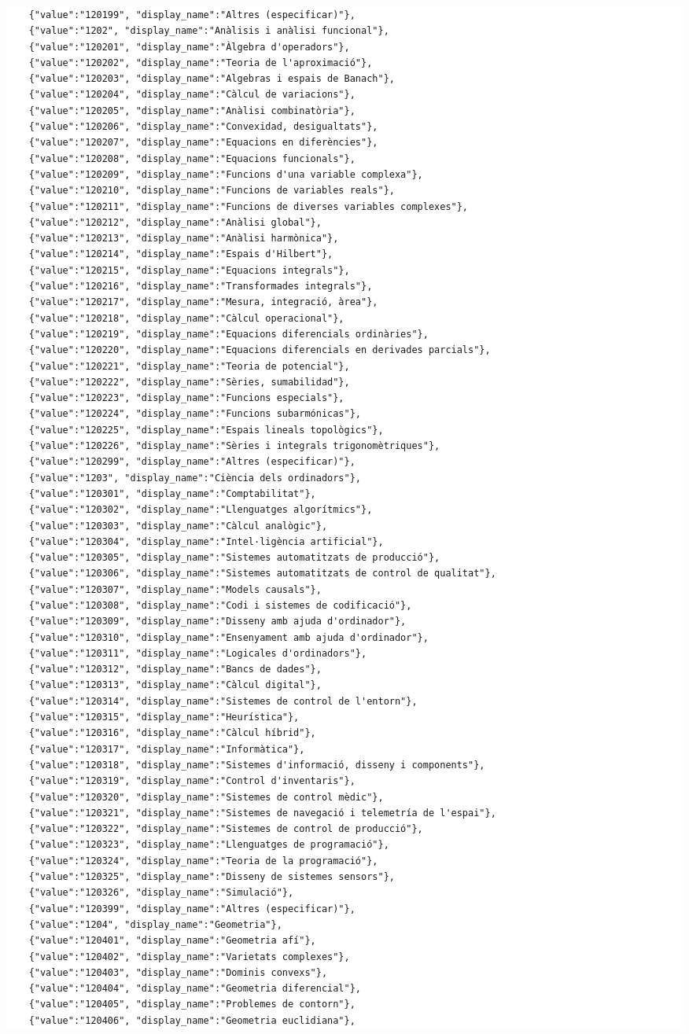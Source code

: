 		{"value":"120199", "display_name":"Altres (especificar)"},
		{"value":"1202", "display_name":"Anàlisis i anàlisi funcional"},
		{"value":"120201", "display_name":"Àlgebra d'operadors"},
		{"value":"120202", "display_name":"Teoria de l'aproximació"},
		{"value":"120203", "display_name":"Algebras i espais de Banach"},
		{"value":"120204", "display_name":"Càlcul de variacions"},
		{"value":"120205", "display_name":"Anàlisi combinatòria"},
		{"value":"120206", "display_name":"Convexidad, desigualtats"},
		{"value":"120207", "display_name":"Equacions en diferències"},
		{"value":"120208", "display_name":"Equacions funcionals"},
		{"value":"120209", "display_name":"Funcions d'una variable complexa"},
		{"value":"120210", "display_name":"Funcions de variables reals"},
		{"value":"120211", "display_name":"Funcions de diverses variables complexes"},
		{"value":"120212", "display_name":"Anàlisi global"},
		{"value":"120213", "display_name":"Anàlisi harmònica"},
		{"value":"120214", "display_name":"Espais d'Hilbert"},
		{"value":"120215", "display_name":"Equacions integrals"},
		{"value":"120216", "display_name":"Transformades integrals"},
		{"value":"120217", "display_name":"Mesura, integració, àrea"},
		{"value":"120218", "display_name":"Càlcul operacional"},
		{"value":"120219", "display_name":"Equacions diferencials ordinàries"},
		{"value":"120220", "display_name":"Equacions diferencials en derivades parcials"},
		{"value":"120221", "display_name":"Teoria de potencial"},
		{"value":"120222", "display_name":"Sèries, sumabilidad"},
		{"value":"120223", "display_name":"Funcions especials"},
		{"value":"120224", "display_name":"Funcions subarmónicas"},
		{"value":"120225", "display_name":"Espais lineals topològics"},
		{"value":"120226", "display_name":"Sèries i integrals trigonomètriques"},
		{"value":"120299", "display_name":"Altres (especificar)"},
		{"value":"1203", "display_name":"Ciència dels ordinadors"},
		{"value":"120301", "display_name":"Comptabilitat"},
		{"value":"120302", "display_name":"Llenguatges algorítmics"},
		{"value":"120303", "display_name":"Càlcul analògic"},
		{"value":"120304", "display_name":"Intel·ligència artificial"},
		{"value":"120305", "display_name":"Sistemes automatitzats de producció"},
		{"value":"120306", "display_name":"Sistemes automatitzats de control de qualitat"},
		{"value":"120307", "display_name":"Models causals"},
		{"value":"120308", "display_name":"Codi i sistemes de codificació"},
		{"value":"120309", "display_name":"Disseny amb ajuda d'ordinador"},
		{"value":"120310", "display_name":"Ensenyament amb ajuda d'ordinador"},
		{"value":"120311", "display_name":"Logicales d'ordinadors"},
		{"value":"120312", "display_name":"Bancs de dades"},
		{"value":"120313", "display_name":"Càlcul digital"},
		{"value":"120314", "display_name":"Sistemes de control de l'entorn"},
		{"value":"120315", "display_name":"Heurística"},
		{"value":"120316", "display_name":"Càlcul híbrid"},
		{"value":"120317", "display_name":"Informàtica"},
		{"value":"120318", "display_name":"Sistemes d'informació, disseny i components"},
		{"value":"120319", "display_name":"Control d'inventaris"},
		{"value":"120320", "display_name":"Sistemes de control mèdic"},
		{"value":"120321", "display_name":"Sistemes de navegació i telemetría de l'espai"},
		{"value":"120322", "display_name":"Sistemes de control de producció"},
		{"value":"120323", "display_name":"Llenguatges de programació"},
		{"value":"120324", "display_name":"Teoria de la programació"},
		{"value":"120325", "display_name":"Disseny de sistemes sensors"},
		{"value":"120326", "display_name":"Simulació"},
		{"value":"120399", "display_name":"Altres (especificar)"},
		{"value":"1204", "display_name":"Geometria"},
		{"value":"120401", "display_name":"Geometria afí"},
		{"value":"120402", "display_name":"Varietats complexes"},
		{"value":"120403", "display_name":"Dominis convexs"},
		{"value":"120404", "display_name":"Geometria diferencial"},
		{"value":"120405", "display_name":"Problemes de contorn"},
		{"value":"120406", "display_name":"Geometria euclidiana"},